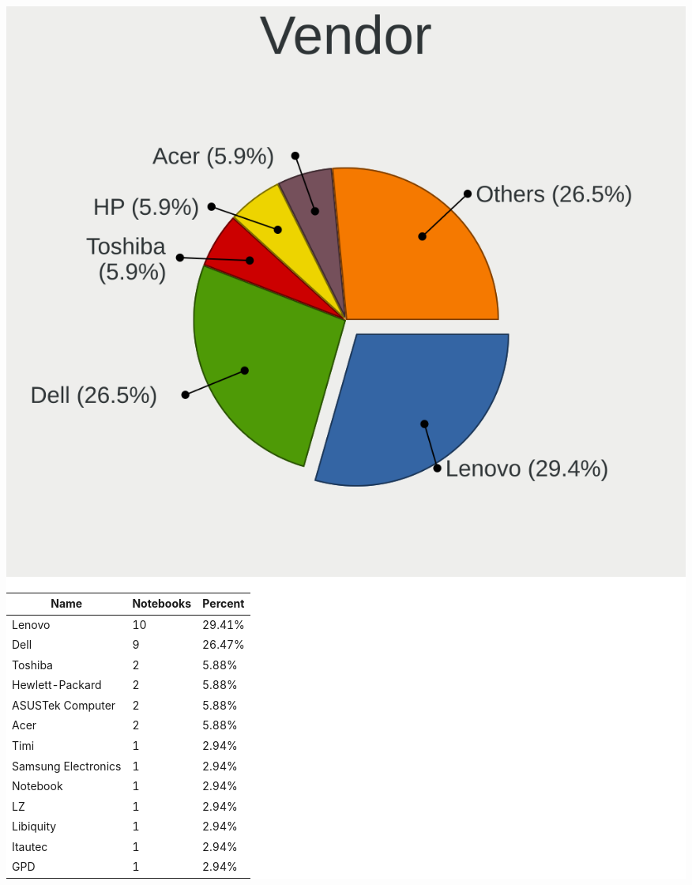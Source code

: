![Vendor](./images/pie_chart/node_vendor.svg)


| Name                | Notebooks | Percent |
|---------------------|-----------|---------|
| Lenovo              | 10        | 29.41%  |
| Dell                | 9         | 26.47%  |
| Toshiba             | 2         | 5.88%   |
| Hewlett-Packard     | 2         | 5.88%   |
| ASUSTek Computer    | 2         | 5.88%   |
| Acer                | 2         | 5.88%   |
| Timi                | 1         | 2.94%   |
| Samsung Electronics | 1         | 2.94%   |
| Notebook            | 1         | 2.94%   |
| LZ                  | 1         | 2.94%   |
| Libiquity           | 1         | 2.94%   |
| Itautec             | 1         | 2.94%   |
| GPD                 | 1         | 2.94%   |
